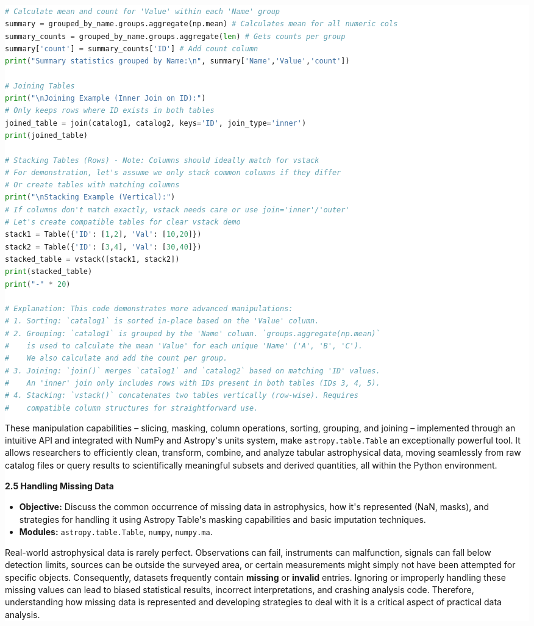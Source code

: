 ```python
# Calculate mean and count for 'Value' within each 'Name' group
summary = grouped_by_name.groups.aggregate(np.mean) # Calculates mean for all numeric cols
summary_counts = grouped_by_name.groups.aggregate(len) # Gets counts per group
summary['count'] = summary_counts['ID'] # Add count column
print("Summary statistics grouped by Name:\n", summary['Name','Value','count'])

# Joining Tables
print("\nJoining Example (Inner Join on ID):")
# Only keeps rows where ID exists in both tables
joined_table = join(catalog1, catalog2, keys='ID', join_type='inner') 
print(joined_table)

# Stacking Tables (Rows) - Note: Columns should ideally match for vstack
# For demonstration, let's assume we only stack common columns if they differ
# Or create tables with matching columns
print("\nStacking Example (Vertical):")
# If columns don't match exactly, vstack needs care or use join='inner'/'outer'
# Let's create compatible tables for clear vstack demo
stack1 = Table({'ID': [1,2], 'Val': [10,20]})
stack2 = Table({'ID': [3,4], 'Val': [30,40]})
stacked_table = vstack([stack1, stack2])
print(stacked_table)
print("-" * 20)

# Explanation: This code demonstrates more advanced manipulations:
# 1. Sorting: `catalog1` is sorted in-place based on the 'Value' column.
# 2. Grouping: `catalog1` is grouped by the 'Name' column. `groups.aggregate(np.mean)` 
#    is used to calculate the mean 'Value' for each unique 'Name' ('A', 'B', 'C').
#    We also calculate and add the count per group.
# 3. Joining: `join()` merges `catalog1` and `catalog2` based on matching 'ID' values. 
#    An 'inner' join only includes rows with IDs present in both tables (IDs 3, 4, 5).
# 4. Stacking: `vstack()` concatenates two tables vertically (row-wise). Requires 
#    compatible column structures for straightforward use.
```

These manipulation capabilities – slicing, masking, column operations, sorting, grouping, and joining – implemented through an intuitive API and integrated with NumPy and Astropy's units system, make `astropy.table.Table` an exceptionally powerful tool. It allows researchers to efficiently clean, transform, combine, and analyze tabular astrophysical data, moving seamlessly from raw catalog files or query results to scientifically meaningful subsets and derived quantities, all within the Python environment.

**2.5 Handling Missing Data**

*   **Objective:** Discuss the common occurrence of missing data in astrophysics, how it's represented (NaN, masks), and strategies for handling it using Astropy Table's masking capabilities and basic imputation techniques.
*   **Modules:** `astropy.table.Table`, `numpy`, `numpy.ma`.

Real-world astrophysical data is rarely perfect. Observations can fail, instruments can malfunction, signals can fall below detection limits, sources can be outside the surveyed area, or certain measurements might simply not have been attempted for specific objects. Consequently, datasets frequently contain **missing** or **invalid** entries. Ignoring or improperly handling these missing values can lead to biased statistical results, incorrect interpretations, and crashing analysis code. Therefore, understanding how missing data is represented and developing strategies to deal with it is a critical aspect of practical data analysis.
